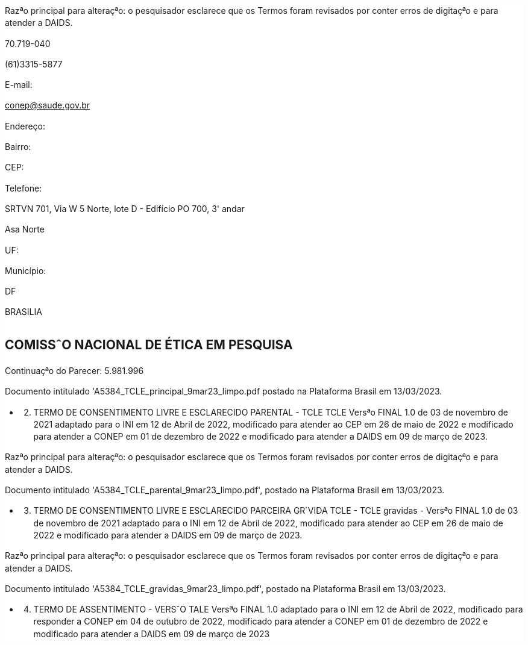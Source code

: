 Razªo principal para alteraçªo: o pesquisador esclarece que os Termos foram revisados por conter erros de digitaçªo e para atender a DAIDS.

70.719-040

(61)3315-5877

E-mail:

conep@saude.gov.br

Endereço:

Bairro:

CEP:

Telefone:

SRTVN 701, Via W 5 Norte, lote D - Edifício PO 700, 3' andar

Asa Norte

UF:

Município:

DF

BRASILIA

## COMISSˆO NACIONAL DE ÉTICA EM PESQUISA



Continuaçªo do Parecer: 5.981.996

Documento intitulado 'A5384\_TCLE\_principal\_9mar23\_limpo.pdf postado na Plataforma Brasil em 13/03/2023.

- 2. TERMO DE CONSENTIMENTO LIVRE E ESCLARECIDO PARENTAL - TCLE TCLE Versªo FINAL 1.0 de 03 de novembro de 2021 adaptado para o INI em 12 de Abril de 2022, modificado para atender ao CEP em 26 de maio de 2022 e modificado para atender a CONEP em 01 de dezembro de 2022 e modificado para atender a DAIDS em 09 de março de 2023.

Razªo principal para alteraçªo: o pesquisador esclarece que os Termos foram revisados por conter erros de digitaçªo e para atender a DAIDS.

Documento intitulado 'A5384\_TCLE\_parental\_9mar23\_limpo.pdf', postado na Plataforma Brasil em 13/03/2023.

- 3.  TERMO DE CONSENTIMENTO LIVRE E ESCLARECIDO PARCEIRA GR`VIDA TCLE - TCLE gravidas - Versªo FINAL 1.0 de 03 de novembro de 2021 adaptado para o INI em 12 de Abril de 2022, modificado para atender ao CEP em 26 de maio de 2022 e modificado para atender a DAIDS em 09 de março de 2023.

Razªo principal para alteraçªo: o pesquisador esclarece que os Termos foram revisados por conter erros de digitaçªo e para atender a DAIDS.

Documento intitulado 'A5384\_TCLE\_gravidas\_9mar23\_limpo.pdf', postado na Plataforma Brasil em 13/03/2023.

- 4. TERMO DE ASSENTIMENTO - VERSˆO TALE Versªo FINAL 1.0 adaptado para o INI em 12 de Abril de 2022, modificado para responder a CONEP em 04 de outubro de 2022, modificado para atender a CONEP em 01 de dezembro de 2022 e modificado para atender a DAIDS em 09 de março de 2023
